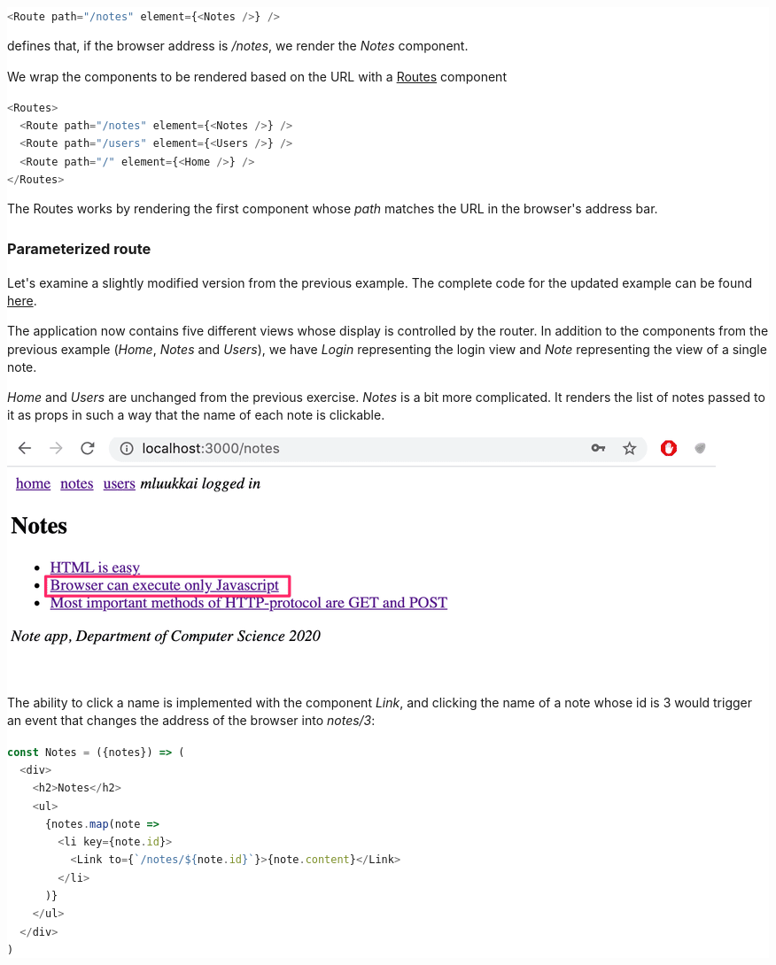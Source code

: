 ```js
<Route path="/notes" element={<Notes />} />
```

defines that, if the browser address is _/notes_, we render the _Notes_ component.

We wrap the components to be rendered based on the URL with a [Routes](https://reactrouter.com/en/main/components/routes) component

```js
<Routes>
  <Route path="/notes" element={<Notes />} />
  <Route path="/users" element={<Users />} />
  <Route path="/" element={<Home />} />
</Routes>
```

The Routes works by rendering the first component whose _path_ matches the URL in the browser's address bar.

### Parameterized route

Let's examine a slightly modified version from the previous example. The complete code for the updated example can be found [here](https://github.com/fullstack-hy2020/misc/blob/master/router-app-v1.js).

The application now contains five different views whose display is controlled by the router. In addition to the components from the previous example (_Home_, _Notes_ and _Users_), we have _Login_ representing the login view and _Note_ representing the view of a single note.

_Home_ and _Users_ are unchanged from the previous exercise. _Notes_ is a bit more complicated. It renders the list of notes passed to it as props in such a way that the name of each note is clickable.

![alt text](assets/image3.png)

The ability to click a name is implemented with the component _Link_, and clicking the name of a note whose id is 3 would trigger an event that changes the address of the browser into _notes/3_:

```js
const Notes = ({notes}) => (
  <div>
    <h2>Notes</h2>
    <ul>
      {notes.map(note =>
        <li key={note.id}>
          <Link to={`/notes/${note.id}`}>{note.content}</Link>
        </li>
      )}
    </ul>
  </div>
)
```
